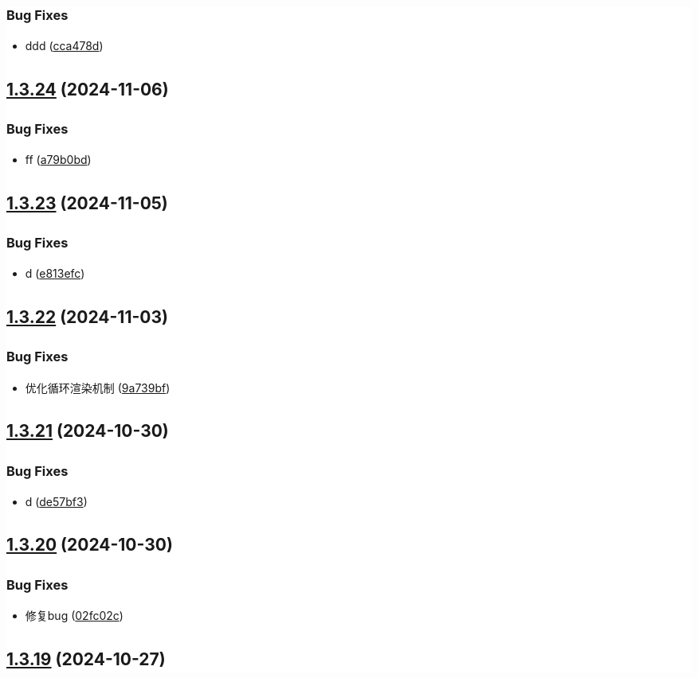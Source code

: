 
### Bug Fixes

* ddd ([cca478d](http://tools.jokers.pub:8100/Joker.front/joker-core/commit/cca478d8dda9d2b433b8ce821b811f7e3ad27794))

## [1.3.24](http://tools.jokers.pub:8100/Joker.front/joker-core/compare/v1.3.23...v1.3.24) (2024-11-06)


### Bug Fixes

* ff ([a79b0bd](http://tools.jokers.pub:8100/Joker.front/joker-core/commit/a79b0bde6fd5fef53196c643d5f34f6fd1d7a005))

## [1.3.23](http://tools.jokers.pub:8100/Joker.front/joker-core/compare/v1.3.22...v1.3.23) (2024-11-05)


### Bug Fixes

* d ([e813efc](http://tools.jokers.pub:8100/Joker.front/joker-core/commit/e813efc05515127a014ccca3fcbf7da8f452c4cc))

## [1.3.22](http://tools.jokers.pub:8100/Joker.front/joker-core/compare/v1.3.21...v1.3.22) (2024-11-03)


### Bug Fixes

* 优化循环渲染机制 ([9a739bf](http://tools.jokers.pub:8100/Joker.front/joker-core/commit/9a739bfcc2c54e59c253d12ed34e5b28259c3856))

## [1.3.21](http://tools.jokers.pub:8100/Joker.front/joker-core/compare/v1.3.20...v1.3.21) (2024-10-30)


### Bug Fixes

* d ([de57bf3](http://tools.jokers.pub:8100/Joker.front/joker-core/commit/de57bf324d59b35c4ace1516d5cda9ff862fc741))

## [1.3.20](http://tools.jokers.pub:8100/Joker.front/joker-core/compare/v1.3.19...v1.3.20) (2024-10-30)


### Bug Fixes

* 修复bug ([02fc02c](http://tools.jokers.pub:8100/Joker.front/joker-core/commit/02fc02cfed698482cb974b6deca42be0a0b67f2d))

## [1.3.19](http://tools.jokers.pub:8100/Joker.front/joker-core/compare/v1.3.18...v1.3.19) (2024-10-27)
